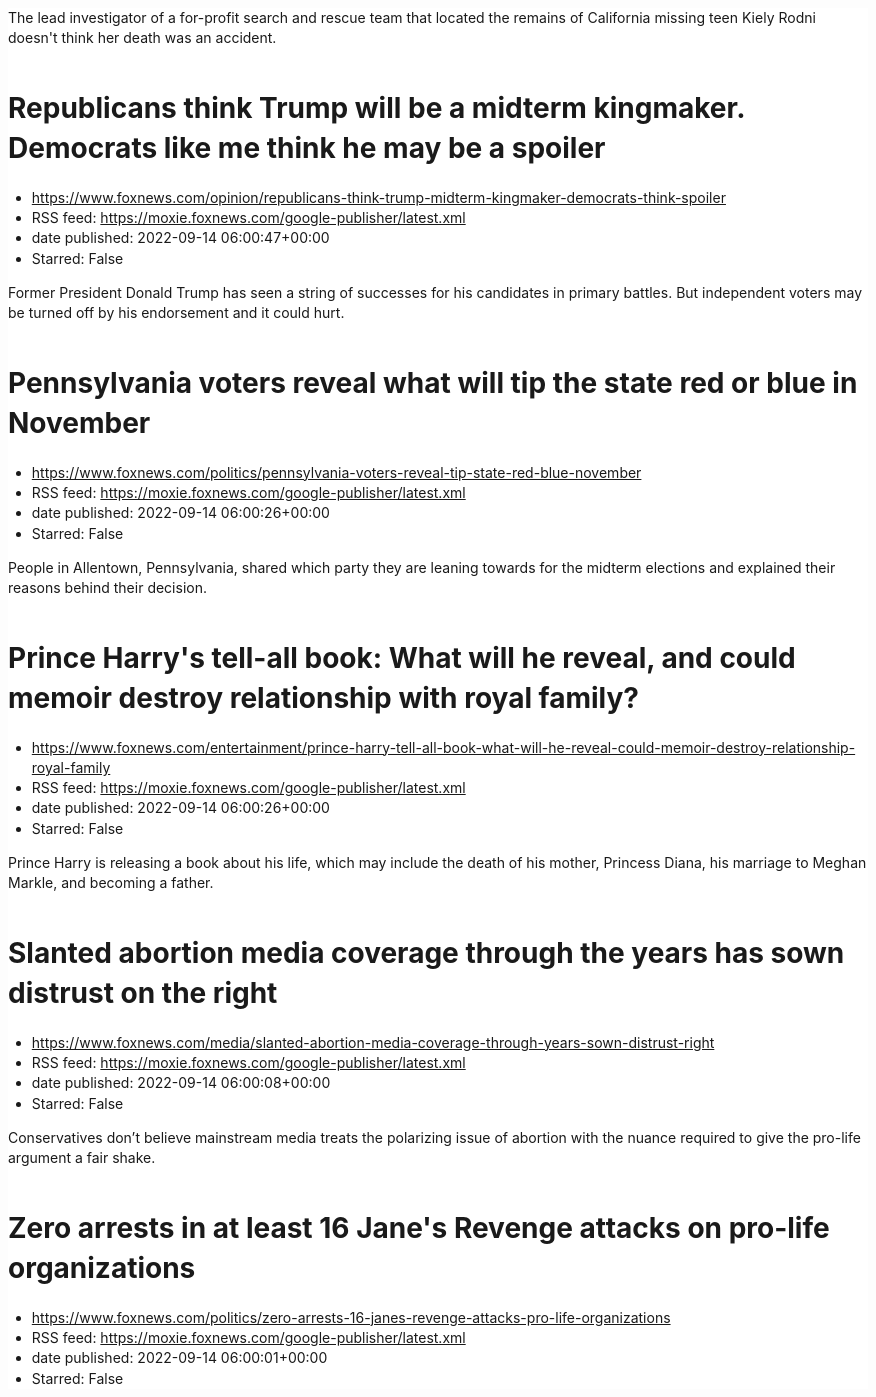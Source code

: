 The lead investigator of a for-profit search and rescue team that located the remains of California missing teen Kiely Rodni doesn't think her death was an accident.

# Republicans think Trump will be a midterm kingmaker. Democrats like me think he may be a spoiler
 - https://www.foxnews.com/opinion/republicans-think-trump-midterm-kingmaker-democrats-think-spoiler
 - RSS feed: https://moxie.foxnews.com/google-publisher/latest.xml
 - date published: 2022-09-14 06:00:47+00:00
 - Starred: False

Former President Donald Trump has seen a string of successes for his candidates in primary battles. But independent voters may be turned off by his endorsement and it could hurt.

# Pennsylvania voters reveal what will tip the state red or blue in November
 - https://www.foxnews.com/politics/pennsylvania-voters-reveal-tip-state-red-blue-november
 - RSS feed: https://moxie.foxnews.com/google-publisher/latest.xml
 - date published: 2022-09-14 06:00:26+00:00
 - Starred: False

People in Allentown, Pennsylvania, shared which party they are leaning towards for the midterm elections and explained their reasons behind their decision.

# Prince Harry's tell-all book: What will he reveal, and could memoir destroy relationship with royal family?
 - https://www.foxnews.com/entertainment/prince-harry-tell-all-book-what-will-he-reveal-could-memoir-destroy-relationship-royal-family
 - RSS feed: https://moxie.foxnews.com/google-publisher/latest.xml
 - date published: 2022-09-14 06:00:26+00:00
 - Starred: False

Prince Harry is releasing a book about his life, which may include the death of his mother, Princess Diana, his marriage to Meghan Markle, and becoming a father.

# Slanted abortion media coverage through the years has sown distrust on the right
 - https://www.foxnews.com/media/slanted-abortion-media-coverage-through-years-sown-distrust-right
 - RSS feed: https://moxie.foxnews.com/google-publisher/latest.xml
 - date published: 2022-09-14 06:00:08+00:00
 - Starred: False

Conservatives don’t believe mainstream media treats the polarizing issue of abortion with the nuance required to give the pro-life argument a fair shake.

# Zero arrests in at least 16 Jane's Revenge attacks on pro-life organizations
 - https://www.foxnews.com/politics/zero-arrests-16-janes-revenge-attacks-pro-life-organizations
 - RSS feed: https://moxie.foxnews.com/google-publisher/latest.xml
 - date published: 2022-09-14 06:00:01+00:00
 - Starred: False
